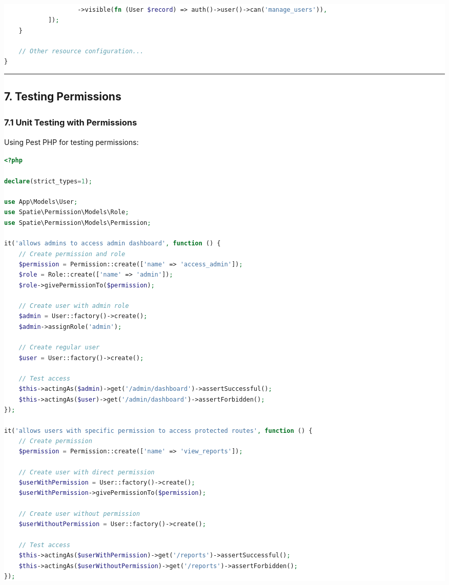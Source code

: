 ```php
                    ->visible(fn (User $record) => auth()->user()->can('manage_users')),
            ]);
    }
    
    // Other resource configuration...
}
```

---

## 7. Testing Permissions

### 7.1 Unit Testing with Permissions

Using Pest PHP for testing permissions:

```php
<?php

declare(strict_types=1);

use App\Models\User;
use Spatie\Permission\Models\Role;
use Spatie\Permission\Models\Permission;

it('allows admins to access admin dashboard', function () {
    // Create permission and role
    $permission = Permission::create(['name' => 'access_admin']);
    $role = Role::create(['name' => 'admin']);
    $role->givePermissionTo($permission);
    
    // Create user with admin role
    $admin = User::factory()->create();
    $admin->assignRole('admin');
    
    // Create regular user
    $user = User::factory()->create();
    
    // Test access
    $this->actingAs($admin)->get('/admin/dashboard')->assertSuccessful();
    $this->actingAs($user)->get('/admin/dashboard')->assertForbidden();
});

it('allows users with specific permission to access protected routes', function () {
    // Create permission
    $permission = Permission::create(['name' => 'view_reports']);
    
    // Create user with direct permission
    $userWithPermission = User::factory()->create();
    $userWithPermission->givePermissionTo($permission);
    
    // Create user without permission
    $userWithoutPermission = User::factory()->create();
    
    // Test access
    $this->actingAs($userWithPermission)->get('/reports')->assertSuccessful();
    $this->actingAs($userWithoutPermission)->get('/reports')->assertForbidden();
});
```
